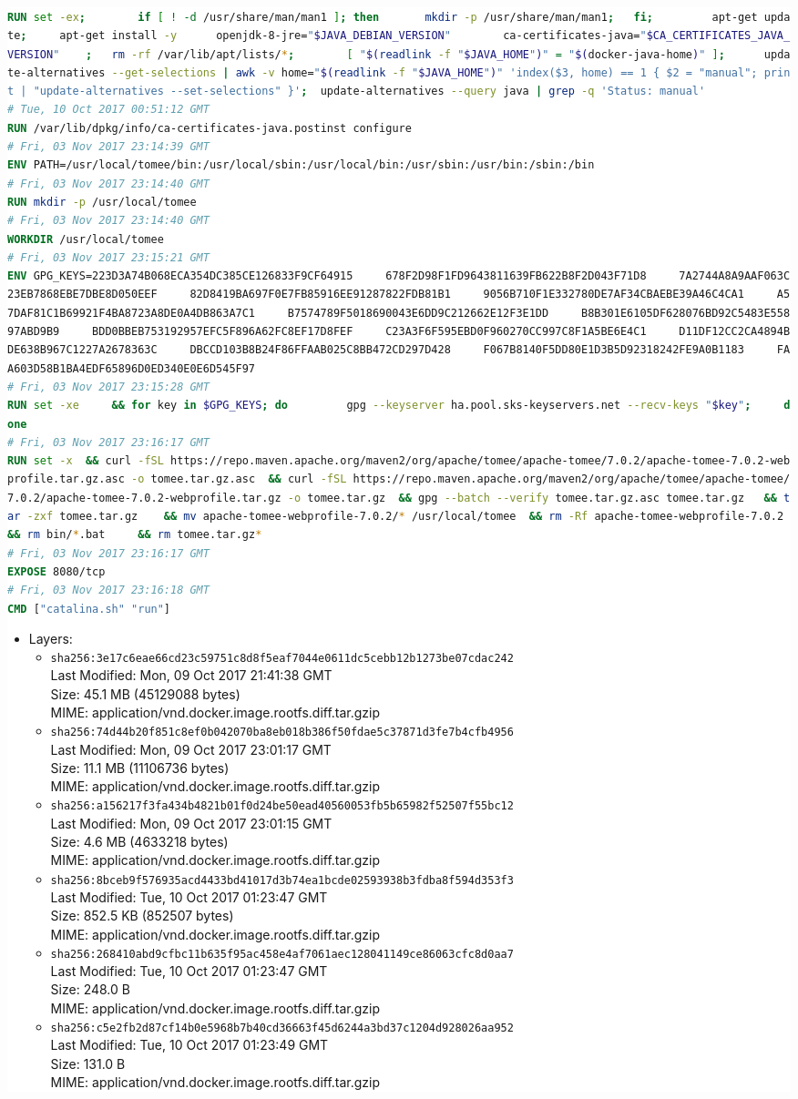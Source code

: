 ```dockerfile
RUN set -ex; 		if [ ! -d /usr/share/man/man1 ]; then 		mkdir -p /usr/share/man/man1; 	fi; 		apt-get update; 	apt-get install -y 		openjdk-8-jre="$JAVA_DEBIAN_VERSION" 		ca-certificates-java="$CA_CERTIFICATES_JAVA_VERSION" 	; 	rm -rf /var/lib/apt/lists/*; 		[ "$(readlink -f "$JAVA_HOME")" = "$(docker-java-home)" ]; 		update-alternatives --get-selections | awk -v home="$(readlink -f "$JAVA_HOME")" 'index($3, home) == 1 { $2 = "manual"; print | "update-alternatives --set-selections" }'; 	update-alternatives --query java | grep -q 'Status: manual'
# Tue, 10 Oct 2017 00:51:12 GMT
RUN /var/lib/dpkg/info/ca-certificates-java.postinst configure
# Fri, 03 Nov 2017 23:14:39 GMT
ENV PATH=/usr/local/tomee/bin:/usr/local/sbin:/usr/local/bin:/usr/sbin:/usr/bin:/sbin:/bin
# Fri, 03 Nov 2017 23:14:40 GMT
RUN mkdir -p /usr/local/tomee
# Fri, 03 Nov 2017 23:14:40 GMT
WORKDIR /usr/local/tomee
# Fri, 03 Nov 2017 23:15:21 GMT
ENV GPG_KEYS=223D3A74B068ECA354DC385CE126833F9CF64915     678F2D98F1FD9643811639FB622B8F2D043F71D8     7A2744A8A9AAF063C23EB7868EBE7DBE8D050EEF     82D8419BA697F0E7FB85916EE91287822FDB81B1     9056B710F1E332780DE7AF34CBAEBE39A46C4CA1     A57DAF81C1B69921F4BA8723A8DE0A4DB863A7C1     B7574789F5018690043E6DD9C212662E12F3E1DD     B8B301E6105DF628076BD92C5483E55897ABD9B9     BDD0BBEB753192957EFC5F896A62FC8EF17D8FEF     C23A3F6F595EBD0F960270CC997C8F1A5BE6E4C1     D11DF12CC2CA4894BDE638B967C1227A2678363C     DBCCD103B8B24F86FFAAB025C8BB472CD297D428     F067B8140F5DD80E1D3B5D92318242FE9A0B1183     FAA603D58B1BA4EDF65896D0ED340E0E6D545F97
# Fri, 03 Nov 2017 23:15:28 GMT
RUN set -xe     && for key in $GPG_KEYS; do         gpg --keyserver ha.pool.sks-keyservers.net --recv-keys "$key";     done
# Fri, 03 Nov 2017 23:16:17 GMT
RUN set -x 	&& curl -fSL https://repo.maven.apache.org/maven2/org/apache/tomee/apache-tomee/7.0.2/apache-tomee-7.0.2-webprofile.tar.gz.asc -o tomee.tar.gz.asc 	&& curl -fSL https://repo.maven.apache.org/maven2/org/apache/tomee/apache-tomee/7.0.2/apache-tomee-7.0.2-webprofile.tar.gz -o tomee.tar.gz 	&& gpg --batch --verify tomee.tar.gz.asc tomee.tar.gz 	&& tar -zxf tomee.tar.gz 	&& mv apache-tomee-webprofile-7.0.2/* /usr/local/tomee 	&& rm -Rf apache-tomee-webprofile-7.0.2 	&& rm bin/*.bat 	&& rm tomee.tar.gz*
# Fri, 03 Nov 2017 23:16:17 GMT
EXPOSE 8080/tcp
# Fri, 03 Nov 2017 23:16:18 GMT
CMD ["catalina.sh" "run"]
```

-	Layers:
	-	`sha256:3e17c6eae66cd23c59751c8d8f5eaf7044e0611dc5cebb12b1273be07cdac242`  
		Last Modified: Mon, 09 Oct 2017 21:41:38 GMT  
		Size: 45.1 MB (45129088 bytes)  
		MIME: application/vnd.docker.image.rootfs.diff.tar.gzip
	-	`sha256:74d44b20f851c8ef0b042070ba8eb018b386f50fdae5c37871d3fe7b4cfb4956`  
		Last Modified: Mon, 09 Oct 2017 23:01:17 GMT  
		Size: 11.1 MB (11106736 bytes)  
		MIME: application/vnd.docker.image.rootfs.diff.tar.gzip
	-	`sha256:a156217f3fa434b4821b01f0d24be50ead40560053fb5b65982f52507f55bc12`  
		Last Modified: Mon, 09 Oct 2017 23:01:15 GMT  
		Size: 4.6 MB (4633218 bytes)  
		MIME: application/vnd.docker.image.rootfs.diff.tar.gzip
	-	`sha256:8bceb9f576935acd4433bd41017d3b74ea1bcde02593938b3fdba8f594d353f3`  
		Last Modified: Tue, 10 Oct 2017 01:23:47 GMT  
		Size: 852.5 KB (852507 bytes)  
		MIME: application/vnd.docker.image.rootfs.diff.tar.gzip
	-	`sha256:268410abd9cfbc11b635f95ac458e4af7061aec128041149ce86063cfc8d0aa7`  
		Last Modified: Tue, 10 Oct 2017 01:23:47 GMT  
		Size: 248.0 B  
		MIME: application/vnd.docker.image.rootfs.diff.tar.gzip
	-	`sha256:c5e2fb2d87cf14b0e5968b7b40cd36663f45d6244a3bd37c1204d928026aa952`  
		Last Modified: Tue, 10 Oct 2017 01:23:49 GMT  
		Size: 131.0 B  
		MIME: application/vnd.docker.image.rootfs.diff.tar.gzip